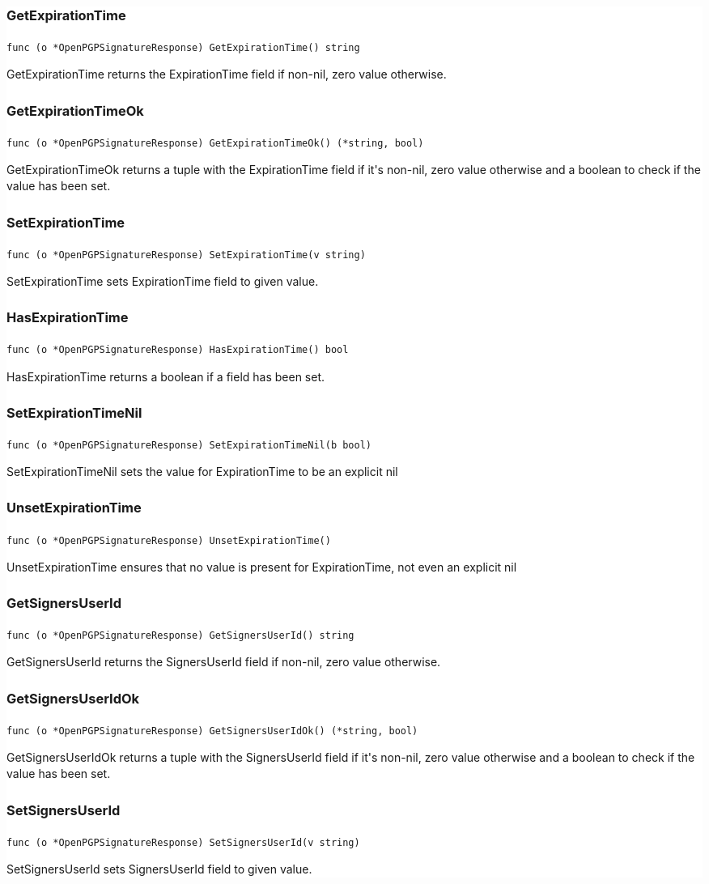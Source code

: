 
### GetExpirationTime

`func (o *OpenPGPSignatureResponse) GetExpirationTime() string`

GetExpirationTime returns the ExpirationTime field if non-nil, zero value otherwise.

### GetExpirationTimeOk

`func (o *OpenPGPSignatureResponse) GetExpirationTimeOk() (*string, bool)`

GetExpirationTimeOk returns a tuple with the ExpirationTime field if it's non-nil, zero value otherwise
and a boolean to check if the value has been set.

### SetExpirationTime

`func (o *OpenPGPSignatureResponse) SetExpirationTime(v string)`

SetExpirationTime sets ExpirationTime field to given value.

### HasExpirationTime

`func (o *OpenPGPSignatureResponse) HasExpirationTime() bool`

HasExpirationTime returns a boolean if a field has been set.

### SetExpirationTimeNil

`func (o *OpenPGPSignatureResponse) SetExpirationTimeNil(b bool)`

 SetExpirationTimeNil sets the value for ExpirationTime to be an explicit nil

### UnsetExpirationTime
`func (o *OpenPGPSignatureResponse) UnsetExpirationTime()`

UnsetExpirationTime ensures that no value is present for ExpirationTime, not even an explicit nil
### GetSignersUserId

`func (o *OpenPGPSignatureResponse) GetSignersUserId() string`

GetSignersUserId returns the SignersUserId field if non-nil, zero value otherwise.

### GetSignersUserIdOk

`func (o *OpenPGPSignatureResponse) GetSignersUserIdOk() (*string, bool)`

GetSignersUserIdOk returns a tuple with the SignersUserId field if it's non-nil, zero value otherwise
and a boolean to check if the value has been set.

### SetSignersUserId

`func (o *OpenPGPSignatureResponse) SetSignersUserId(v string)`

SetSignersUserId sets SignersUserId field to given value.
